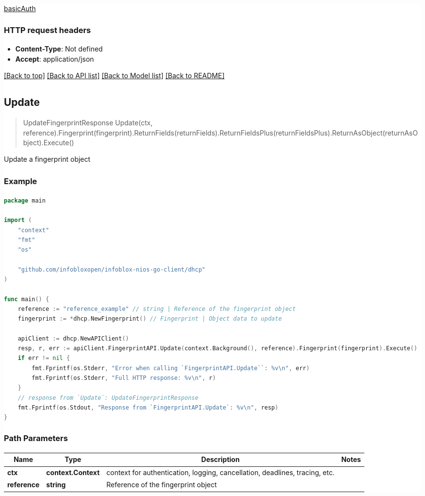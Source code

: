[basicAuth](../README.md#basicAuth)

### HTTP request headers

- **Content-Type**: Not defined
- **Accept**: application/json

[[Back to top]](#) [[Back to API list]](../README.md#documentation-for-api-endpoints)
[[Back to Model list]](../README.md#documentation-for-models)
[[Back to README]](../README.md)


## Update

> UpdateFingerprintResponse Update(ctx, reference).Fingerprint(fingerprint).ReturnFields(returnFields).ReturnFieldsPlus(returnFieldsPlus).ReturnAsObject(returnAsObject).Execute()

Update a fingerprint object



### Example

```go
package main

import (
	"context"
	"fmt"
	"os"

	"github.com/infobloxopen/infoblox-nios-go-client/dhcp"
)

func main() {
	reference := "reference_example" // string | Reference of the fingerprint object
	fingerprint := *dhcp.NewFingerprint() // Fingerprint | Object data to update

	apiClient := dhcp.NewAPIClient()
	resp, r, err := apiClient.FingerprintAPI.Update(context.Background(), reference).Fingerprint(fingerprint).Execute()
	if err != nil {
		fmt.Fprintf(os.Stderr, "Error when calling `FingerprintAPI.Update``: %v\n", err)
		fmt.Fprintf(os.Stderr, "Full HTTP response: %v\n", r)
	}
	// response from `Update`: UpdateFingerprintResponse
	fmt.Fprintf(os.Stdout, "Response from `FingerprintAPI.Update`: %v\n", resp)
}
```

### Path Parameters


Name | Type | Description  | Notes
------------- | ------------- | ------------- | -------------
**ctx** | **context.Context** | context for authentication, logging, cancellation, deadlines, tracing, etc.
**reference** | **string** | Reference of the fingerprint object | 

